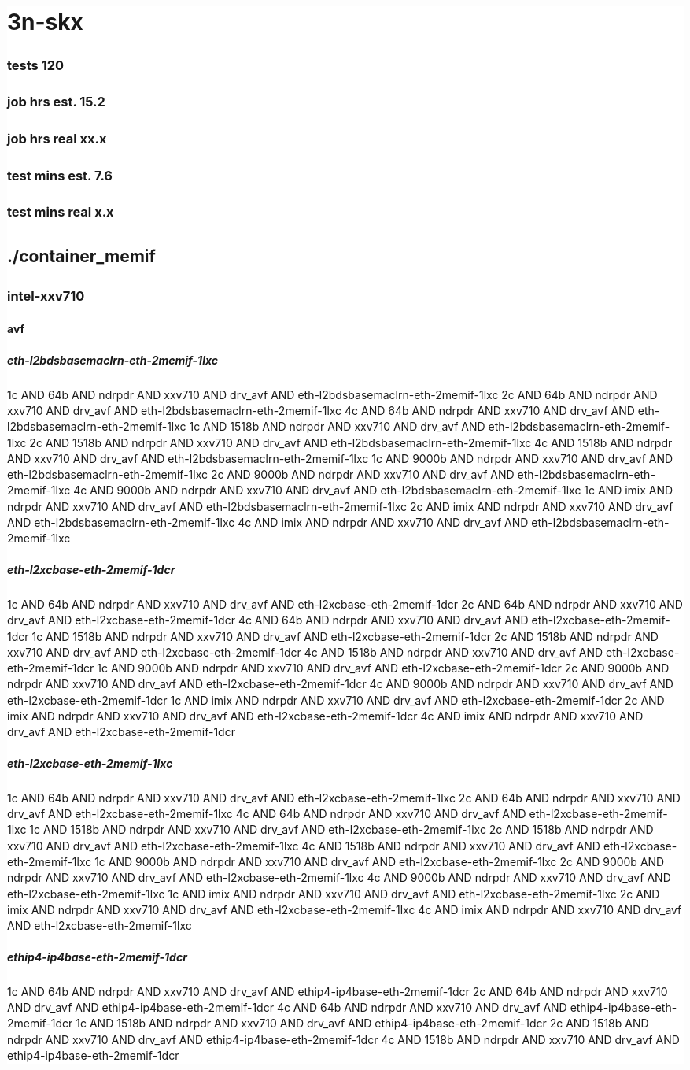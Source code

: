 # 3n-skx
### tests 120
### job hrs est. 15.2
### job hrs real xx.x
### test mins est. 7.6
### test mins real x.x
## ./container_memif
### intel-xxv710
#### avf
##### eth-l2bdsbasemaclrn-eth-2memif-1lxc
1c AND 64b AND ndrpdr AND xxv710 AND drv_avf AND eth-l2bdsbasemaclrn-eth-2memif-1lxc
2c AND 64b AND ndrpdr AND xxv710 AND drv_avf AND eth-l2bdsbasemaclrn-eth-2memif-1lxc
4c AND 64b AND ndrpdr AND xxv710 AND drv_avf AND eth-l2bdsbasemaclrn-eth-2memif-1lxc
1c AND 1518b AND ndrpdr AND xxv710 AND drv_avf AND eth-l2bdsbasemaclrn-eth-2memif-1lxc
2c AND 1518b AND ndrpdr AND xxv710 AND drv_avf AND eth-l2bdsbasemaclrn-eth-2memif-1lxc
4c AND 1518b AND ndrpdr AND xxv710 AND drv_avf AND eth-l2bdsbasemaclrn-eth-2memif-1lxc
1c AND 9000b AND ndrpdr AND xxv710 AND drv_avf AND eth-l2bdsbasemaclrn-eth-2memif-1lxc
2c AND 9000b AND ndrpdr AND xxv710 AND drv_avf AND eth-l2bdsbasemaclrn-eth-2memif-1lxc
4c AND 9000b AND ndrpdr AND xxv710 AND drv_avf AND eth-l2bdsbasemaclrn-eth-2memif-1lxc
1c AND imix AND ndrpdr AND xxv710 AND drv_avf AND eth-l2bdsbasemaclrn-eth-2memif-1lxc
2c AND imix AND ndrpdr AND xxv710 AND drv_avf AND eth-l2bdsbasemaclrn-eth-2memif-1lxc
4c AND imix AND ndrpdr AND xxv710 AND drv_avf AND eth-l2bdsbasemaclrn-eth-2memif-1lxc
##### eth-l2xcbase-eth-2memif-1dcr
1c AND 64b AND ndrpdr AND xxv710 AND drv_avf AND eth-l2xcbase-eth-2memif-1dcr
2c AND 64b AND ndrpdr AND xxv710 AND drv_avf AND eth-l2xcbase-eth-2memif-1dcr
4c AND 64b AND ndrpdr AND xxv710 AND drv_avf AND eth-l2xcbase-eth-2memif-1dcr
1c AND 1518b AND ndrpdr AND xxv710 AND drv_avf AND eth-l2xcbase-eth-2memif-1dcr
2c AND 1518b AND ndrpdr AND xxv710 AND drv_avf AND eth-l2xcbase-eth-2memif-1dcr
4c AND 1518b AND ndrpdr AND xxv710 AND drv_avf AND eth-l2xcbase-eth-2memif-1dcr
1c AND 9000b AND ndrpdr AND xxv710 AND drv_avf AND eth-l2xcbase-eth-2memif-1dcr
2c AND 9000b AND ndrpdr AND xxv710 AND drv_avf AND eth-l2xcbase-eth-2memif-1dcr
4c AND 9000b AND ndrpdr AND xxv710 AND drv_avf AND eth-l2xcbase-eth-2memif-1dcr
1c AND imix AND ndrpdr AND xxv710 AND drv_avf AND eth-l2xcbase-eth-2memif-1dcr
2c AND imix AND ndrpdr AND xxv710 AND drv_avf AND eth-l2xcbase-eth-2memif-1dcr
4c AND imix AND ndrpdr AND xxv710 AND drv_avf AND eth-l2xcbase-eth-2memif-1dcr
##### eth-l2xcbase-eth-2memif-1lxc
1c AND 64b AND ndrpdr AND xxv710 AND drv_avf AND eth-l2xcbase-eth-2memif-1lxc
2c AND 64b AND ndrpdr AND xxv710 AND drv_avf AND eth-l2xcbase-eth-2memif-1lxc
4c AND 64b AND ndrpdr AND xxv710 AND drv_avf AND eth-l2xcbase-eth-2memif-1lxc
1c AND 1518b AND ndrpdr AND xxv710 AND drv_avf AND eth-l2xcbase-eth-2memif-1lxc
2c AND 1518b AND ndrpdr AND xxv710 AND drv_avf AND eth-l2xcbase-eth-2memif-1lxc
4c AND 1518b AND ndrpdr AND xxv710 AND drv_avf AND eth-l2xcbase-eth-2memif-1lxc
1c AND 9000b AND ndrpdr AND xxv710 AND drv_avf AND eth-l2xcbase-eth-2memif-1lxc
2c AND 9000b AND ndrpdr AND xxv710 AND drv_avf AND eth-l2xcbase-eth-2memif-1lxc
4c AND 9000b AND ndrpdr AND xxv710 AND drv_avf AND eth-l2xcbase-eth-2memif-1lxc
1c AND imix AND ndrpdr AND xxv710 AND drv_avf AND eth-l2xcbase-eth-2memif-1lxc
2c AND imix AND ndrpdr AND xxv710 AND drv_avf AND eth-l2xcbase-eth-2memif-1lxc
4c AND imix AND ndrpdr AND xxv710 AND drv_avf AND eth-l2xcbase-eth-2memif-1lxc
##### ethip4-ip4base-eth-2memif-1dcr
1c AND 64b AND ndrpdr AND xxv710 AND drv_avf AND ethip4-ip4base-eth-2memif-1dcr
2c AND 64b AND ndrpdr AND xxv710 AND drv_avf AND ethip4-ip4base-eth-2memif-1dcr
4c AND 64b AND ndrpdr AND xxv710 AND drv_avf AND ethip4-ip4base-eth-2memif-1dcr
1c AND 1518b AND ndrpdr AND xxv710 AND drv_avf AND ethip4-ip4base-eth-2memif-1dcr
2c AND 1518b AND ndrpdr AND xxv710 AND drv_avf AND ethip4-ip4base-eth-2memif-1dcr
4c AND 1518b AND ndrpdr AND xxv710 AND drv_avf AND ethip4-ip4base-eth-2memif-1dcr